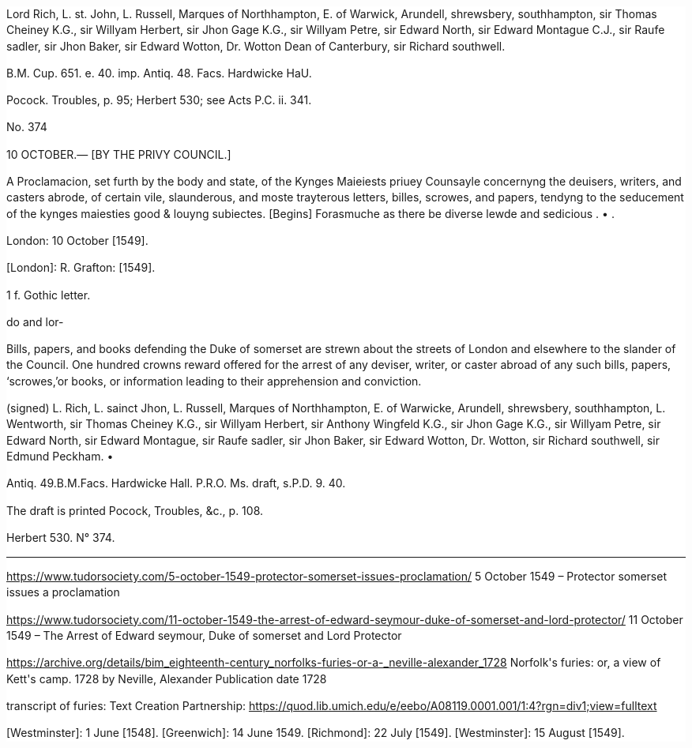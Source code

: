 Lord Rich, L. st. John, L. Russell, Marques of Northhampton, E. of Warwick, Arundell, shrewsbery, southhampton, sir Thomas Cheiney K.G., sir Willyam Herbert, sir Jhon Gage K.G., sir Willyam Petre, sir Edward North, sir Edward Montague C.J., sir Raufe sadler, sir Jhon Baker, sir Edward Wotton, Dr. Wotton Dean of Canterbury, sir Richard southwell.

B.M. Cup. 651. e. 40. imp. Antiq. 48. Facs. Hardwicke HaU.

Pocock. Troubles, p. 95; Herbert 530; see Acts P.C. ii. 341.

No. 374

10 OCTOBER.— [BY THE PRIVY COUNCIL.]

A Proclamacion, set furth by the body and state, of the Kynges Maieiests priuey Counsayle concernyng the deuisers, writers, and casters abrode, of certain vile, slaunderous, and moste trayterous letters, billes, scrowes, and papers, tendyng to the seducement of the kynges maiesties good & louyng subiectes. [Begins] Forasmuche as there be diverse lewde and sedicious . • .

London: 10 October [1549].

[London]: R. Grafton: [1549].

1 f. Gothic letter.

do and lor-

Bills, papers, and books defending the Duke of somerset are strewn about the streets of London and elsewhere to the slander of the Council. One hundred crowns reward offered for the arrest of any deviser, writer, or caster abroad of any such bills, papers, ‘scrowes,’or books, or information leading to their apprehension and conviction.

(signed) L. Rich, L. sainct Jhon, L. Russell, Marques of Northhampton, E. of Warwicke, Arundell, shrewsbery, southhampton, L. Wentworth, sir Thomas Cheiney K.G., sir Willyam Herbert, sir Anthony Wingfeld K.G., sir Jhon Gage K.G., sir Willyam Petre, sir Edward North, sir Edward Montague, sir Raufe sadler, sir Jhon Baker, sir Edward Wotton, Dr. Wotton, sir Richard southwell, sir Edmund Peckham. •

Antiq. 49.B.M.Facs. Hardwicke Hall. P.R.O. Ms. draft, s.P.D. 9. 40.

The draft is printed Pocock, Troubles, &c., p. 108.

Herbert 530. N° 374.



---

https://www.tudorsociety.com/5-october-1549-protector-somerset-issues-proclamation/
5 October 1549 – Protector somerset issues a proclamation

https://www.tudorsociety.com/11-october-1549-the-arrest-of-edward-seymour-duke-of-somerset-and-lord-protector/
11 October 1549 – The Arrest of Edward seymour, Duke of somerset and Lord Protector

https://archive.org/details/bim_eighteenth-century_norfolks-furies-or-a-_neville-alexander_1728
Norfolk's furies: or, a view of Kett's camp.  1728
by Neville, Alexander
Publication date 1728

transcript of furies: Text Creation Partnership: https://quod.lib.umich.edu/e/eebo/A08119.0001.001/1:4?rgn=div1;view=fulltext



[Westminster]: 1 June [1548].
[Greenwich]: 14 June 1549.
[Richmond]: 22 July [1549].
[Westminster]: 15 August [1549].